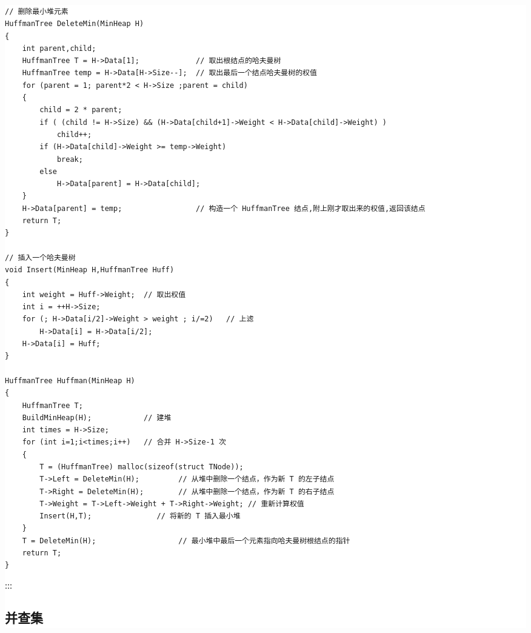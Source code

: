 ```c++:collapsed-lines
// 删除最小堆元素
HuffmanTree DeleteMin(MinHeap H)
{
    int parent,child;
    HuffmanTree T = H->Data[1];             // 取出根结点的哈夫曼树
    HuffmanTree temp = H->Data[H->Size--];  // 取出最后一个结点哈夫曼树的权值
    for (parent = 1; parent*2 < H->Size ;parent = child)
    {
        child = 2 * parent;
        if ( (child != H->Size) && (H->Data[child+1]->Weight < H->Data[child]->Weight) )
            child++;
        if (H->Data[child]->Weight >= temp->Weight)
            break;
        else
            H->Data[parent] = H->Data[child];
    }
    H->Data[parent] = temp;                 // 构造一个 HuffmanTree 结点,附上刚才取出来的权值,返回该结点
    return T;
}

// 插入一个哈夫曼树
void Insert(MinHeap H,HuffmanTree Huff)
{
    int weight = Huff->Weight;  // 取出权值
    int i = ++H->Size;
    for (; H->Data[i/2]->Weight > weight ; i/=2)   // 上滤
        H->Data[i] = H->Data[i/2];
    H->Data[i] = Huff;
}

HuffmanTree Huffman(MinHeap H)
{
    HuffmanTree T;
    BuildMinHeap(H);            // 建堆
    int times = H->Size;
    for (int i=1;i<times;i++)   // 合并 H->Size-1 次
    {
        T = (HuffmanTree) malloc(sizeof(struct TNode));
        T->Left = DeleteMin(H);         // 从堆中删除一个结点，作为新 T 的左子结点
        T->Right = DeleteMin(H);        // 从堆中删除一个结点，作为新 T 的右子结点
        T->Weight = T->Left->Weight + T->Right->Weight; // 重新计算权值
        Insert(H,T);               // 将新的 T 插入最小堆
    }
    T = DeleteMin(H);                   // 最小堆中最后一个元素指向哈夫曼树根结点的指针
    return T;
}
```
:::

## 并查集
